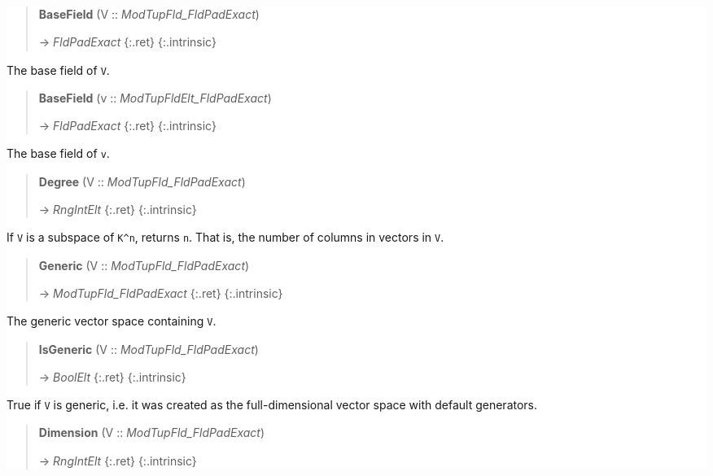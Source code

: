<a id="BaseField"></a><a id="BaseField--ModTupFld_FldPadExact"></a>
> **BaseField** (V :: *ModTupFld_FldPadExact*)
> 
> -> *FldPadExact*
> {:.ret}
{:.intrinsic}

The base field of `V`.


<a id="BaseField-2"></a><a id="BaseField--ModTupFldElt_FldPadExact"></a>
> **BaseField** (v :: *ModTupFldElt_FldPadExact*)
> 
> -> *FldPadExact*
> {:.ret}
{:.intrinsic}

The base field of `v`.


<a id="Degree"></a><a id="Degree--ModTupFld_FldPadExact"></a>
> **Degree** (V :: *ModTupFld_FldPadExact*)
> 
> -> *RngIntElt*
> {:.ret}
{:.intrinsic}

If `V` is a subspace of `K^n`, returns `n`. That is, the number of columns in vectors in `V`.


<a id="Generic"></a><a id="Generic--ModTupFld_FldPadExact"></a>
> **Generic** (V :: *ModTupFld_FldPadExact*)
> 
> -> *ModTupFld_FldPadExact*
> {:.ret}
{:.intrinsic}

The generic vector space containing `V`.


<a id="IsGeneric"></a><a id="IsGeneric--ModTupFld_FldPadExact"></a>
> **IsGeneric** (V :: *ModTupFld_FldPadExact*)
> 
> -> *BoolElt*
> {:.ret}
{:.intrinsic}

True if `V` is generic, i.e. it was created as the full-dimensional vector space with default generators.


<a id="Dimension"></a><a id="Dimension--ModTupFld_FldPadExact"></a>
> **Dimension** (V :: *ModTupFld_FldPadExact*)
> 
> -> *RngIntElt*
> {:.ret}
{:.intrinsic}
